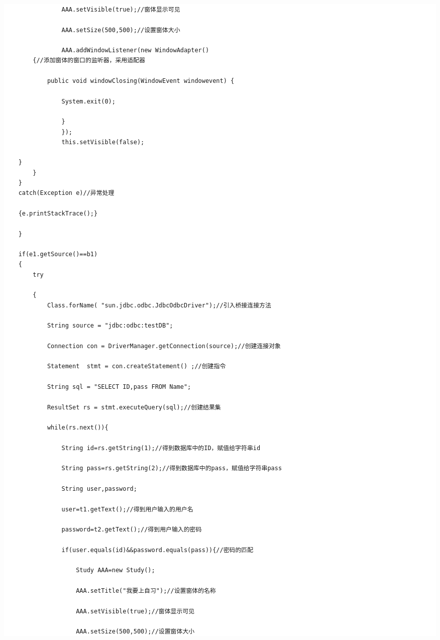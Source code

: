 					AAA.setVisible(true);//窗体显示可见
					
					AAA.setSize(500,500);//设置窗体大小
					
					AAA.addWindowListener(new WindowAdapter()
			{//添加窗体的窗口的监听器，采用适配器
			
				public void windowClosing(WindowEvent windowevent) {
				
					System.exit(0);
					
					}
					});
					this.setVisible(false);
					
		}
			}
		}
		catch(Exception e)//异常处理
		
		{e.printStackTrace();}
		
		}
		
		if(e1.getSource()==b1)
		{
			try
			
			{
				Class.forName( "sun.jdbc.odbc.JdbcOdbcDriver");//引入桥接连接方法
				
				String source = "jdbc:odbc:testDB";
				
				Connection con = DriverManager.getConnection(source);//创建连接对象
				
				Statement  stmt = con.createStatement() ;//创建指令
				
				String sql = "SELECT ID,pass FROM Name";
				
				ResultSet rs = stmt.executeQuery(sql);//创建结果集
				
				while(rs.next()){
				
					String id=rs.getString(1);//得到数据库中的ID，赋值给字符串id
					
					String pass=rs.getString(2);//得到数据库中的pass，赋值给字符串pass
					
					String user,password;
					
					user=t1.getText();//得到用户输入的用户名
					
					password=t2.getText();//得到用户输入的密码
					
					if(user.equals(id)&&password.equals(pass)){//密码的匹配
					
						Study AAA=new Study();
						
						AAA.setTitle("我要上自习");//设置窗体的名称
						
						AAA.setVisible(true);//窗体显示可见
						
						AAA.setSize(500,500);//设置窗体大小
						